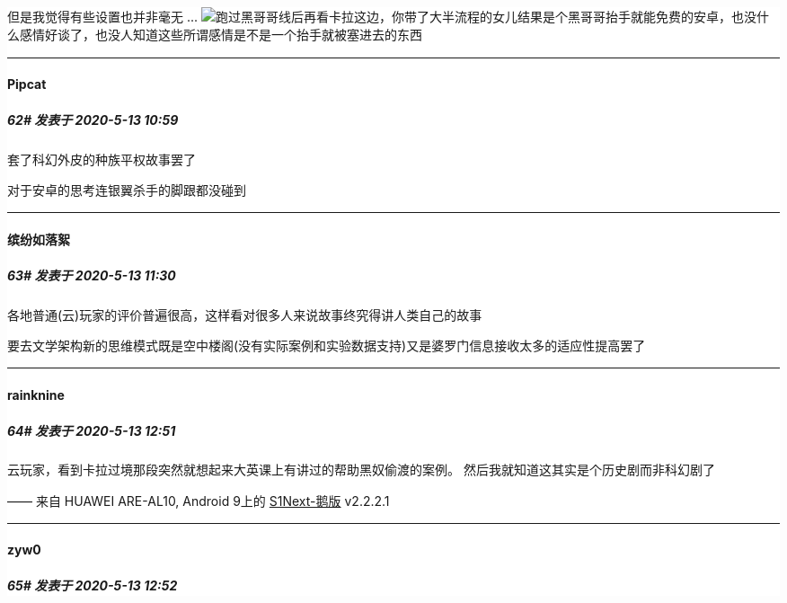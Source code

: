 但是我觉得有些设置也并非毫无 ...</blockquote>
<img src="https://static.saraba1st.com/image/smiley/face2017/065.png" referrerpolicy="no-referrer">跑过黑哥哥线后再看卡拉这边，你带了大半流程的女儿结果是个黑哥哥抬手就能免费的安卓，也没什么感情好谈了，也没人知道这些所谓感情是不是一个抬手就被塞进去的东西







-----

####  Pipcat  
##### 62#       发表于 2020-5-13 10:59




套了科幻外皮的种族平权故事罢了


对于安卓的思考连银翼杀手的脚跟都没碰到








-----

####  缤纷如落絮  
##### 63#       发表于 2020-5-13 11:30




各地普通(云)玩家的评价普遍很高，这样看对很多人来说故事终究得讲人类自己的故事


要去文学架构新的思维模式既是空中楼阁(没有实际案例和实验数据支持)又是婆罗门信息接收太多的适应性提高罢了







-----

####  rainknine  
##### 64#       发表于 2020-5-13 12:51




云玩家，看到卡拉过境那段突然就想起来大英课上有讲过的帮助黑奴偷渡的案例。
然后我就知道这其实是个历史剧而非科幻剧了

—— 来自 HUAWEI ARE-AL10, Android 9上的 [S1Next-鹅版](https://github.com/ykrank/S1-Next/releases) v2.2.2.1







-----

####  zyw0  
##### 65#       发表于 2020-5-13 12:52
